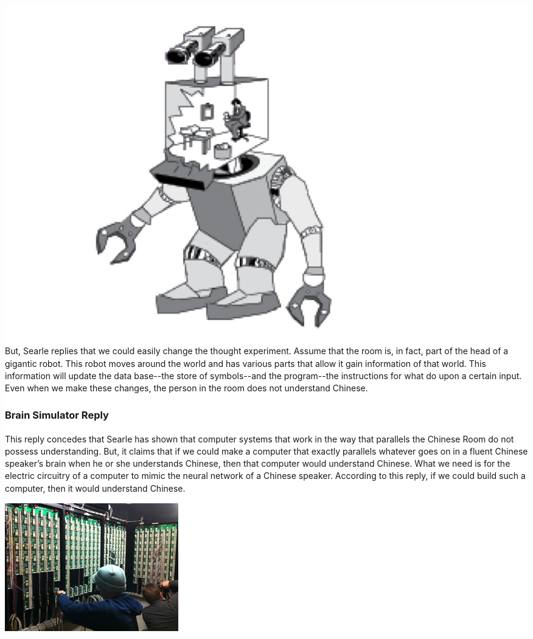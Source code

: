 ![image](Slide2.jpg)

But, Searle replies that we could easily change the thought experiment. Assume that the room is, in fact, part of the head of a gigantic robot. This robot moves around the world and has various parts that allow it gain information of that world. This information will update the data base--the store of symbols--and the program--the instructions for what do upon a certain input. Even when we make these changes, the person in the room does not understand Chinese. 


### Brain Simulator Reply

This reply concedes that Searle has shown that computer systems that work in the way that parallels the Chinese Room do not possess understanding. But, it claims that if we could make a computer that exactly parallels whatever goes on in a fluent Chinese speaker’s brain when he or she understands Chinese, then that computer would understand Chinese. What we need is for the electric circuitry of a computer to mimic the neural network of a Chinese speaker. According to this reply, if we could build such a computer, then it would understand Chinese. 

![image](valves.jpg)
